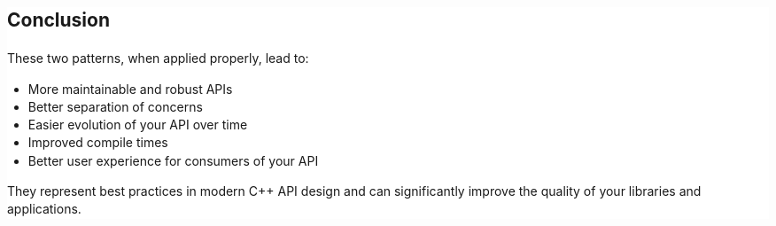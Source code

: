 ## Conclusion

These two patterns, when applied properly, lead to:

- More maintainable and robust APIs
- Better separation of concerns
- Easier evolution of your API over time
- Improved compile times
- Better user experience for consumers of your API

They represent best practices in modern C++ API design and can significantly improve the quality of your libraries and applications.

